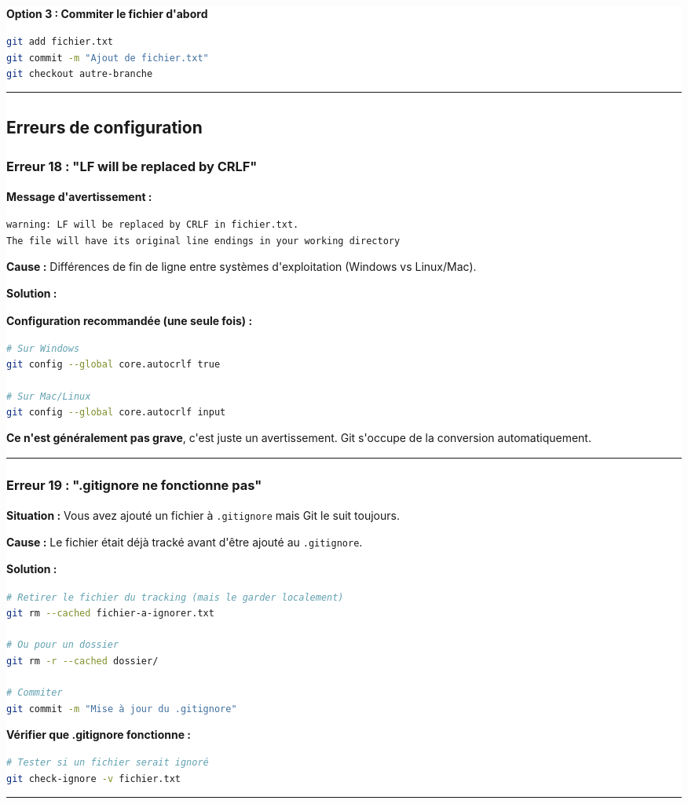 **Option 3 : Commiter le fichier d'abord**
```bash
git add fichier.txt
git commit -m "Ajout de fichier.txt"
git checkout autre-branche
```

---

## Erreurs de configuration

### Erreur 18 : "LF will be replaced by CRLF"

**Message d'avertissement :**
```
warning: LF will be replaced by CRLF in fichier.txt.
The file will have its original line endings in your working directory
```

**Cause :** Différences de fin de ligne entre systèmes d'exploitation (Windows vs Linux/Mac).

**Solution :**

**Configuration recommandée (une seule fois) :**
```bash
# Sur Windows
git config --global core.autocrlf true

# Sur Mac/Linux
git config --global core.autocrlf input
```

**Ce n'est généralement pas grave**, c'est juste un avertissement. Git s'occupe de la conversion automatiquement.

---

### Erreur 19 : ".gitignore ne fonctionne pas"

**Situation :** Vous avez ajouté un fichier à `.gitignore` mais Git le suit toujours.

**Cause :** Le fichier était déjà tracké avant d'être ajouté au `.gitignore`.

**Solution :**
```bash
# Retirer le fichier du tracking (mais le garder localement)
git rm --cached fichier-a-ignorer.txt

# Ou pour un dossier
git rm -r --cached dossier/

# Commiter
git commit -m "Mise à jour du .gitignore"
```

**Vérifier que .gitignore fonctionne :**
```bash
# Tester si un fichier serait ignoré
git check-ignore -v fichier.txt
```

---